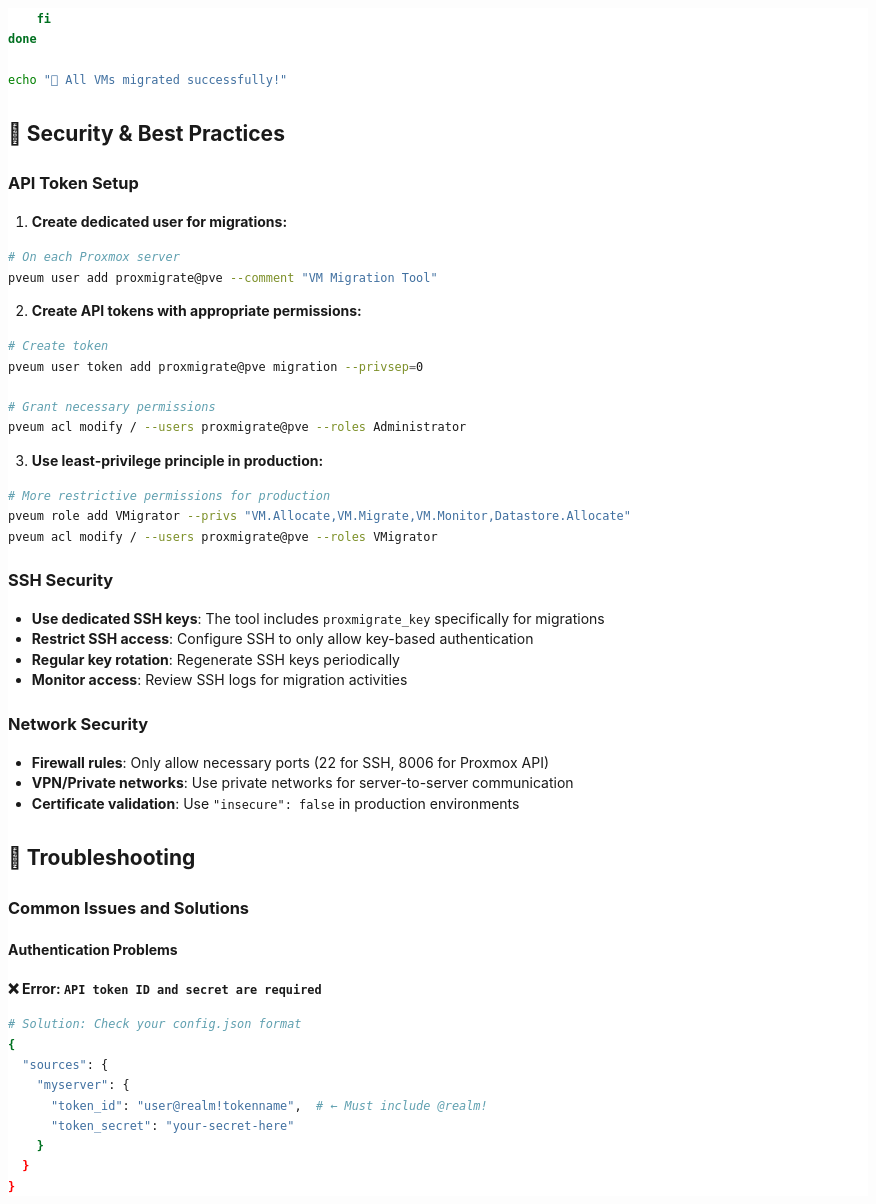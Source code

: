 ```bash
    fi
done

echo "🎉 All VMs migrated successfully!"
```

## 🔐 Security & Best Practices

### API Token Setup

1. **Create dedicated user for migrations:**
```bash
# On each Proxmox server
pveum user add proxmigrate@pve --comment "VM Migration Tool"
```

2. **Create API tokens with appropriate permissions:**
```bash
# Create token
pveum user token add proxmigrate@pve migration --privsep=0

# Grant necessary permissions
pveum acl modify / --users proxmigrate@pve --roles Administrator
```

3. **Use least-privilege principle in production:**
```bash
# More restrictive permissions for production
pveum role add VMigrator --privs "VM.Allocate,VM.Migrate,VM.Monitor,Datastore.Allocate"
pveum acl modify / --users proxmigrate@pve --roles VMigrator
```

### SSH Security

- **Use dedicated SSH keys**: The tool includes `proxmigrate_key` specifically for migrations
- **Restrict SSH access**: Configure SSH to only allow key-based authentication
- **Regular key rotation**: Regenerate SSH keys periodically
- **Monitor access**: Review SSH logs for migration activities

### Network Security

- **Firewall rules**: Only allow necessary ports (22 for SSH, 8006 for Proxmox API)
- **VPN/Private networks**: Use private networks for server-to-server communication
- **Certificate validation**: Use `"insecure": false` in production environments

## 🐛 Troubleshooting

### Common Issues and Solutions

#### Authentication Problems

**❌ Error: `API token ID and secret are required`**
```bash
# Solution: Check your config.json format
{
  "sources": {
    "myserver": {
      "token_id": "user@realm!tokenname",  # ← Must include @realm!
      "token_secret": "your-secret-here"
    }
  }
}
```

